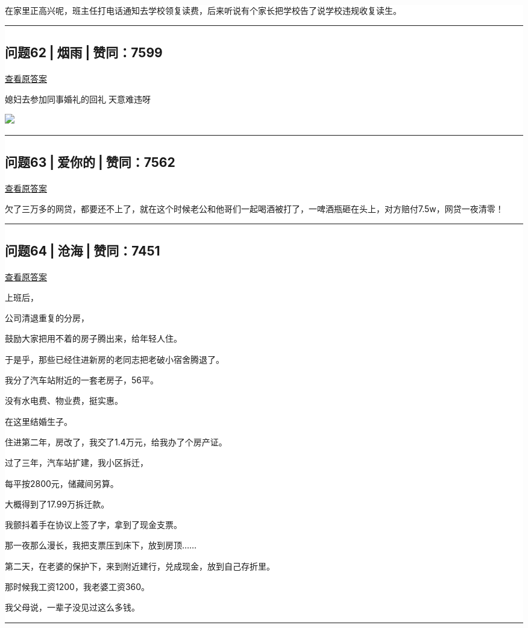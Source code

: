 在家里正高兴呢，班主任打电话通知去学校领复读费，后来听说有个家长把学校告了说学校违规收复读生。

---

## 问题62 | 烟雨 | 赞同：7599

[查看原答案](https://www.zhihu.com/question/522856095/answer/3370082027)

媳妇去参加同事婚礼的回礼 天意难违呀

![](https://picx.zhimg.com/50/v2-4778f5d236998d17ebd7dc9018345c9f_720w.jpg?source=1def8aca)

---

## 问题63 | 爱你的 | 赞同：7562

[查看原答案](https://www.zhihu.com/question/522856095/answer/3565092676)

欠了三万多的网贷，都要还不上了，就在这个时候老公和他哥们一起喝酒被打了，一啤酒瓶砸在头上，对方赔付7.5w，网贷一夜清零！

---

## 问题64 | 沧海 | 赞同：7451

[查看原答案](https://www.zhihu.com/question/522856095/answer/3476780397)

上班后，

公司清退重复的分房，

鼓励大家把用不着的房子腾出来，给年轻人住。

于是乎，那些已经住进新房的老同志把老破小宿舍腾退了。

我分了汽车站附近的一套老房子，56平。

没有水电费、物业费，挺实惠。

在这里结婚生子。

住进第二年，房改了，我交了1.4万元，给我办了个房产证。

过了三年，汽车站扩建，我小区拆迁，

每平按2800元，储藏间另算。

大概得到了17.99万拆迁款。

我颤抖着手在协议上签了字，拿到了现金支票。

那一夜那么漫长，我把支票压到床下，放到房顶……

第二天，在老婆的保护下，来到附近建行，兑成现金，放到自己存折里。

那时候我工资1200，我老婆工资360。

我父母说，一辈子没见过这么多钱。

---
